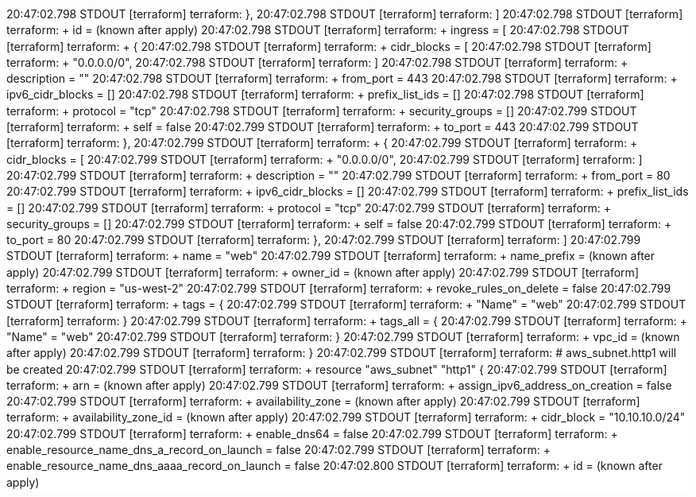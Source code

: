 20:47:02.798 STDOUT [terraform] terraform:             },
20:47:02.798 STDOUT [terraform] terraform:         ]
20:47:02.798 STDOUT [terraform] terraform:       + id                     = (known after apply)
20:47:02.798 STDOUT [terraform] terraform:       + ingress                = [
20:47:02.798 STDOUT [terraform] terraform:           + {
20:47:02.798 STDOUT [terraform] terraform:               + cidr_blocks      = [
20:47:02.798 STDOUT [terraform] terraform:                   + "0.0.0.0/0",
20:47:02.798 STDOUT [terraform] terraform:                 ]
20:47:02.798 STDOUT [terraform] terraform:               + description      = ""
20:47:02.798 STDOUT [terraform] terraform:               + from_port        = 443
20:47:02.798 STDOUT [terraform] terraform:               + ipv6_cidr_blocks = []
20:47:02.798 STDOUT [terraform] terraform:               + prefix_list_ids  = []
20:47:02.798 STDOUT [terraform] terraform:               + protocol         = "tcp"
20:47:02.798 STDOUT [terraform] terraform:               + security_groups  = []
20:47:02.799 STDOUT [terraform] terraform:               + self             = false
20:47:02.799 STDOUT [terraform] terraform:               + to_port          = 443
20:47:02.799 STDOUT [terraform] terraform:             },
20:47:02.799 STDOUT [terraform] terraform:           + {
20:47:02.799 STDOUT [terraform] terraform:               + cidr_blocks      = [
20:47:02.799 STDOUT [terraform] terraform:                   + "0.0.0.0/0",
20:47:02.799 STDOUT [terraform] terraform:                 ]
20:47:02.799 STDOUT [terraform] terraform:               + description      = ""
20:47:02.799 STDOUT [terraform] terraform:               + from_port        = 80
20:47:02.799 STDOUT [terraform] terraform:               + ipv6_cidr_blocks = []
20:47:02.799 STDOUT [terraform] terraform:               + prefix_list_ids  = []
20:47:02.799 STDOUT [terraform] terraform:               + protocol         = "tcp"
20:47:02.799 STDOUT [terraform] terraform:               + security_groups  = []
20:47:02.799 STDOUT [terraform] terraform:               + self             = false
20:47:02.799 STDOUT [terraform] terraform:               + to_port          = 80
20:47:02.799 STDOUT [terraform] terraform:             },
20:47:02.799 STDOUT [terraform] terraform:         ]
20:47:02.799 STDOUT [terraform] terraform:       + name                   = "web"
20:47:02.799 STDOUT [terraform] terraform:       + name_prefix            = (known after apply)
20:47:02.799 STDOUT [terraform] terraform:       + owner_id               = (known after apply)
20:47:02.799 STDOUT [terraform] terraform:       + region                 = "us-west-2"
20:47:02.799 STDOUT [terraform] terraform:       + revoke_rules_on_delete = false
20:47:02.799 STDOUT [terraform] terraform:       + tags                   = {
20:47:02.799 STDOUT [terraform] terraform:           + "Name" = "web"
20:47:02.799 STDOUT [terraform] terraform:         }
20:47:02.799 STDOUT [terraform] terraform:       + tags_all               = {
20:47:02.799 STDOUT [terraform] terraform:           + "Name" = "web"
20:47:02.799 STDOUT [terraform] terraform:         }
20:47:02.799 STDOUT [terraform] terraform:       + vpc_id                 = (known after apply)
20:47:02.799 STDOUT [terraform] terraform:     }
20:47:02.799 STDOUT [terraform] terraform:   # aws_subnet.http1 will be created
20:47:02.799 STDOUT [terraform] terraform:   + resource "aws_subnet" "http1" {
20:47:02.799 STDOUT [terraform] terraform:       + arn                                            = (known after apply)
20:47:02.799 STDOUT [terraform] terraform:       + assign_ipv6_address_on_creation                = false
20:47:02.799 STDOUT [terraform] terraform:       + availability_zone                              = (known after apply)
20:47:02.799 STDOUT [terraform] terraform:       + availability_zone_id                           = (known after apply)
20:47:02.799 STDOUT [terraform] terraform:       + cidr_block                                     = "10.10.10.0/24"
20:47:02.799 STDOUT [terraform] terraform:       + enable_dns64                                   = false
20:47:02.799 STDOUT [terraform] terraform:       + enable_resource_name_dns_a_record_on_launch    = false
20:47:02.799 STDOUT [terraform] terraform:       + enable_resource_name_dns_aaaa_record_on_launch = false
20:47:02.800 STDOUT [terraform] terraform:       + id                                             = (known after apply)